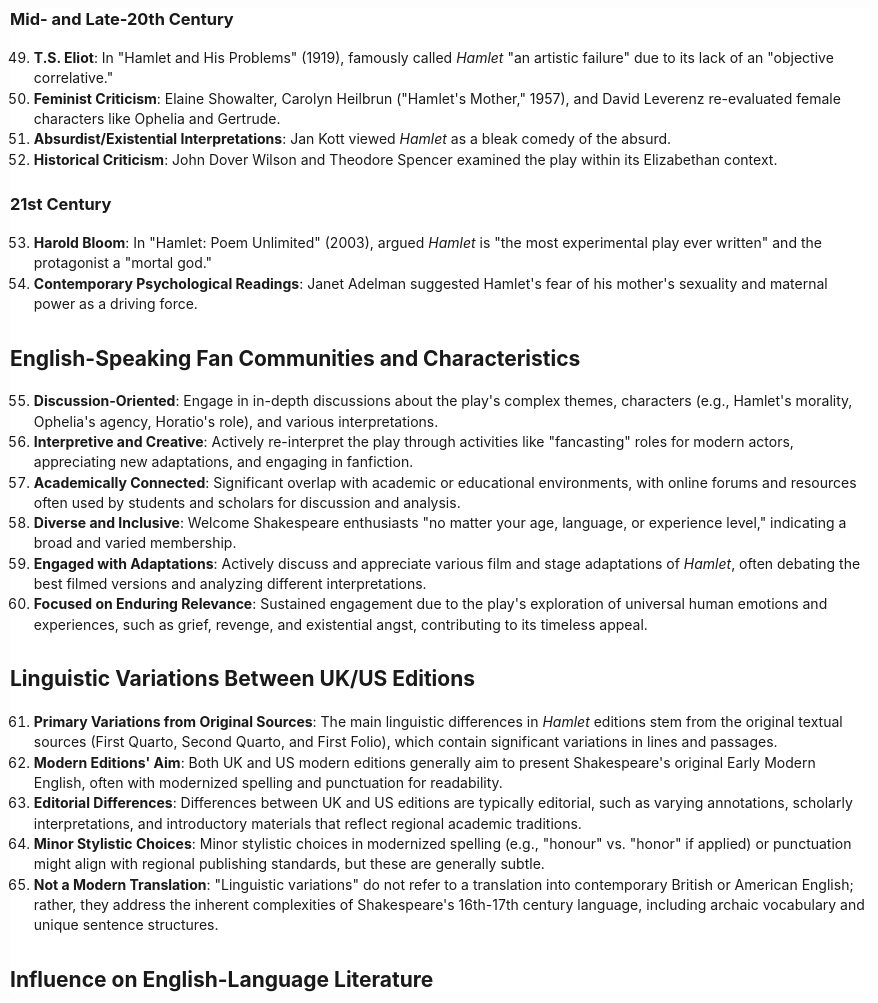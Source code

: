 ### Mid- and Late-20th Century
49. **T.S. Eliot**: In "Hamlet and His Problems" (1919), famously called *Hamlet* "an artistic failure" due to its lack of an "objective correlative."
50. **Feminist Criticism**: Elaine Showalter, Carolyn Heilbrun ("Hamlet's Mother," 1957), and David Leverenz re-evaluated female characters like Ophelia and Gertrude.
51. **Absurdist/Existential Interpretations**: Jan Kott viewed *Hamlet* as a bleak comedy of the absurd.
52. **Historical Criticism**: John Dover Wilson and Theodore Spencer examined the play within its Elizabethan context.

### 21st Century
53. **Harold Bloom**: In "Hamlet: Poem Unlimited" (2003), argued *Hamlet* is "the most experimental play ever written" and the protagonist a "mortal god."
54. **Contemporary Psychological Readings**: Janet Adelman suggested Hamlet's fear of his mother's sexuality and maternal power as a driving force.

## English-Speaking Fan Communities and Characteristics

55. **Discussion-Oriented**: Engage in in-depth discussions about the play's complex themes, characters (e.g., Hamlet's morality, Ophelia's agency, Horatio's role), and various interpretations.
56. **Interpretive and Creative**: Actively re-interpret the play through activities like "fancasting" roles for modern actors, appreciating new adaptations, and engaging in fanfiction.
57. **Academically Connected**: Significant overlap with academic or educational environments, with online forums and resources often used by students and scholars for discussion and analysis.
58. **Diverse and Inclusive**: Welcome Shakespeare enthusiasts "no matter your age, language, or experience level," indicating a broad and varied membership.
59. **Engaged with Adaptations**: Actively discuss and appreciate various film and stage adaptations of *Hamlet*, often debating the best filmed versions and analyzing different interpretations.
60. **Focused on Enduring Relevance**: Sustained engagement due to the play's exploration of universal human emotions and experiences, such as grief, revenge, and existential angst, contributing to its timeless appeal.

## Linguistic Variations Between UK/US Editions

61. **Primary Variations from Original Sources**: The main linguistic differences in *Hamlet* editions stem from the original textual sources (First Quarto, Second Quarto, and First Folio), which contain significant variations in lines and passages.
62. **Modern Editions' Aim**: Both UK and US modern editions generally aim to present Shakespeare's original Early Modern English, often with modernized spelling and punctuation for readability.
63. **Editorial Differences**: Differences between UK and US editions are typically editorial, such as varying annotations, scholarly interpretations, and introductory materials that reflect regional academic traditions.
64. **Minor Stylistic Choices**: Minor stylistic choices in modernized spelling (e.g., "honour" vs. "honor" if applied) or punctuation might align with regional publishing standards, but these are generally subtle.
65. **Not a Modern Translation**: "Linguistic variations" do not refer to a translation into contemporary British or American English; rather, they address the inherent complexities of Shakespeare's 16th-17th century language, including archaic vocabulary and unique sentence structures.

## Influence on English-Language Literature
